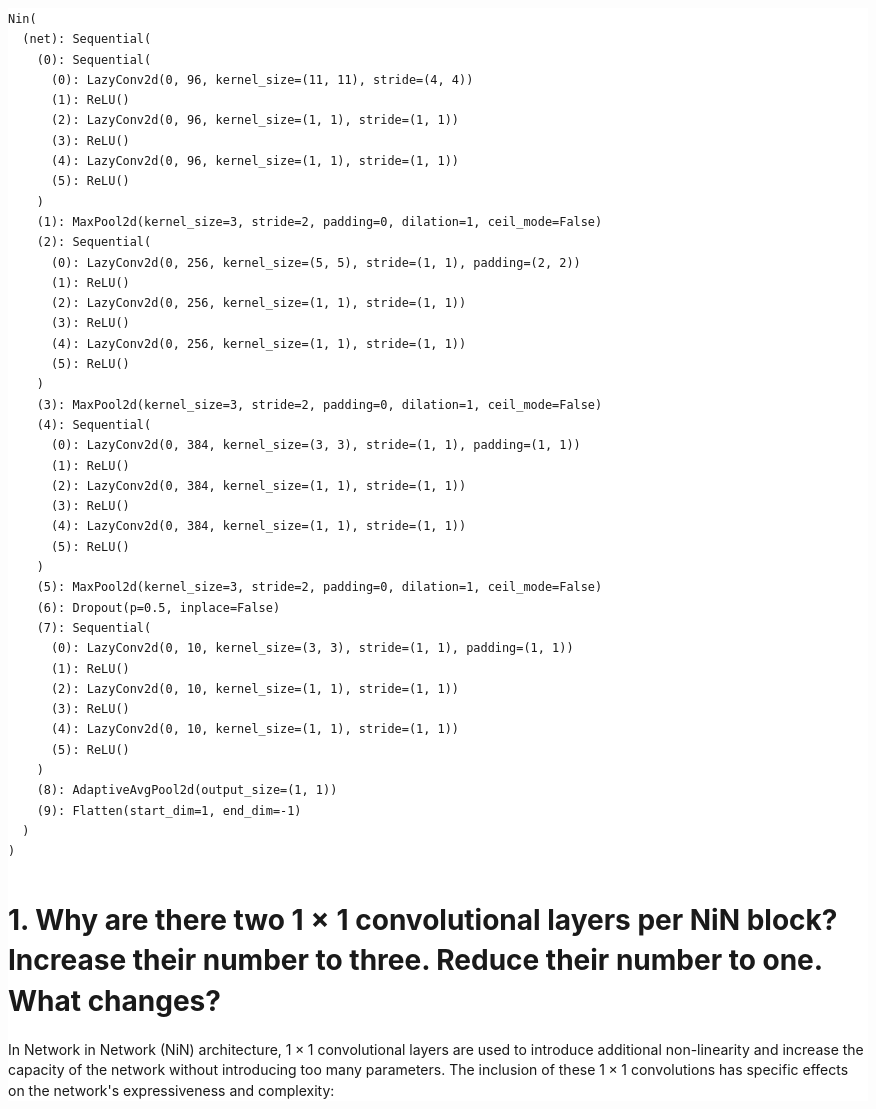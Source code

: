 


    Nin(
      (net): Sequential(
        (0): Sequential(
          (0): LazyConv2d(0, 96, kernel_size=(11, 11), stride=(4, 4))
          (1): ReLU()
          (2): LazyConv2d(0, 96, kernel_size=(1, 1), stride=(1, 1))
          (3): ReLU()
          (4): LazyConv2d(0, 96, kernel_size=(1, 1), stride=(1, 1))
          (5): ReLU()
        )
        (1): MaxPool2d(kernel_size=3, stride=2, padding=0, dilation=1, ceil_mode=False)
        (2): Sequential(
          (0): LazyConv2d(0, 256, kernel_size=(5, 5), stride=(1, 1), padding=(2, 2))
          (1): ReLU()
          (2): LazyConv2d(0, 256, kernel_size=(1, 1), stride=(1, 1))
          (3): ReLU()
          (4): LazyConv2d(0, 256, kernel_size=(1, 1), stride=(1, 1))
          (5): ReLU()
        )
        (3): MaxPool2d(kernel_size=3, stride=2, padding=0, dilation=1, ceil_mode=False)
        (4): Sequential(
          (0): LazyConv2d(0, 384, kernel_size=(3, 3), stride=(1, 1), padding=(1, 1))
          (1): ReLU()
          (2): LazyConv2d(0, 384, kernel_size=(1, 1), stride=(1, 1))
          (3): ReLU()
          (4): LazyConv2d(0, 384, kernel_size=(1, 1), stride=(1, 1))
          (5): ReLU()
        )
        (5): MaxPool2d(kernel_size=3, stride=2, padding=0, dilation=1, ceil_mode=False)
        (6): Dropout(p=0.5, inplace=False)
        (7): Sequential(
          (0): LazyConv2d(0, 10, kernel_size=(3, 3), stride=(1, 1), padding=(1, 1))
          (1): ReLU()
          (2): LazyConv2d(0, 10, kernel_size=(1, 1), stride=(1, 1))
          (3): ReLU()
          (4): LazyConv2d(0, 10, kernel_size=(1, 1), stride=(1, 1))
          (5): ReLU()
        )
        (8): AdaptiveAvgPool2d(output_size=(1, 1))
        (9): Flatten(start_dim=1, end_dim=-1)
      )
    )



# 1. Why are there two $1\times1$ convolutional layers per NiN block? Increase their number to three. Reduce their number to one. What changes?

In Network in Network (NiN) architecture, $1\times1$ convolutional layers are used to introduce additional non-linearity and increase the capacity of the network without introducing too many parameters. The inclusion of these $1\times1$ convolutions has specific effects on the network's expressiveness and complexity:
